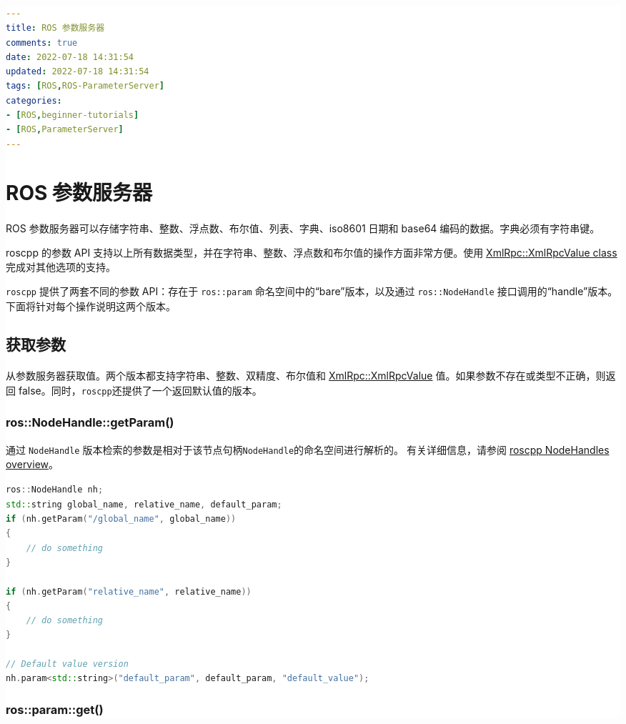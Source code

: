 ```yaml
---
title: ROS 参数服务器
comments: true
date: 2022-07-18 14:31:54
updated: 2022-07-18 14:31:54
tags: [ROS,ROS-ParameterServer]
categories:
- [ROS,beginner-tutorials]
- [ROS,ParameterServer]
---
```


# ROS 参数服务器

ROS 参数服务器可以存储字符串、整数、浮点数、布尔值、列表、字典、iso8601 日期和 base64 编码的数据。字典必须有字符串键。

roscpp 的参数 API 支持以上所有数据类型，并在字符串、整数、浮点数和布尔值的操作方面非常方便。使用 [XmlRpc::XmlRpcValue class](http://docs.ros.org/api/xmlrpcpp/html/classXmlRpc_1_1XmlRpcValue.html) 完成对其他选项的支持。

`roscpp` 提供了两套不同的参数 API：存在于 `ros::param` 命名空间中的“bare”版本，以及通过 `ros::NodeΗandle` 接口调用的“handle”版本。
下面将针对每个操作说明这两个版本。

## 获取参数

从参数服务器获取值。两个版本都支持字符串、整数、双精度、布尔值和 [XmlRpc::XmlRpcValue](http://docs.ros.org/api/xmlrpcpp/html/classXmlRpc_1_1XmlRpcValue.html) 值。如果参数不存在或类型不正确，则返回 false。同时，`roscpp`还提供了一个返回默认值的版本。

### ros::NodeHandle::getParam()

通过 `NodeHandle` 版本检索的参数是相对于该节点句柄`NodeHandle`的命名空间进行解析的。
有关详细信息，请参阅  [roscpp NodeHandles overview](http://wiki.ros.org/roscpp/Overview/NodeHandles)。

```cpp
ros::NodeHandle nh;
std::string global_name, relative_name, default_param;
if (nh.getParam("/global_name", global_name))
{
    // do something
}

if (nh.getParam("relative_name", relative_name))
{
    // do something
}

// Default value version
nh.param<std::string>("default_param", default_param, "default_value");
```

### ros::param::get()
